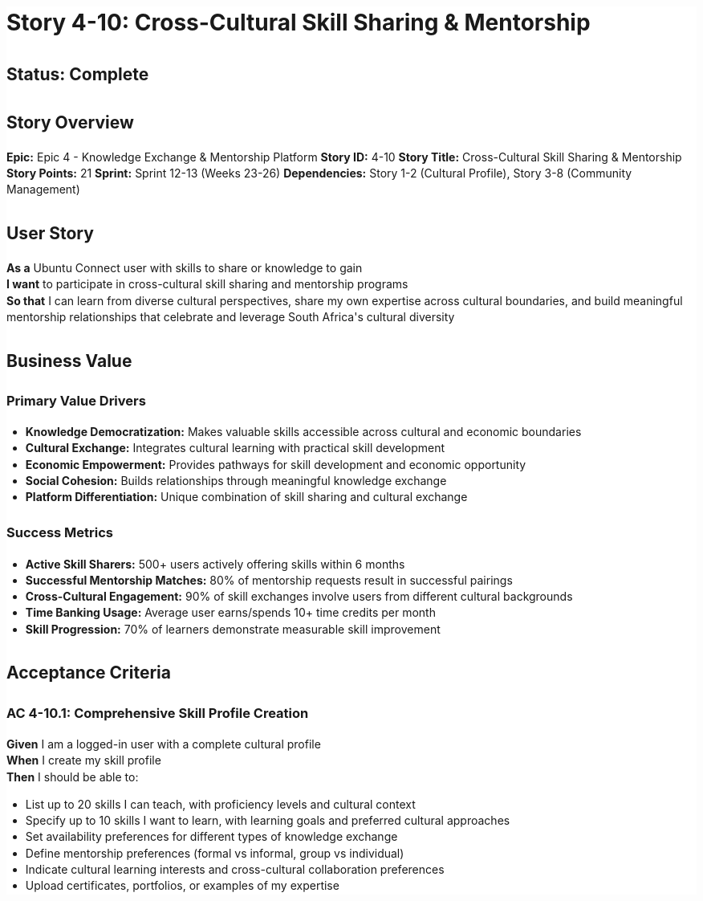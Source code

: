 # Story 4-10: Cross-Cultural Skill Sharing & Mentorship

## Status: Complete

## Story Overview

**Epic:** Epic 4 - Knowledge Exchange & Mentorship Platform
**Story ID:** 4-10
**Story Title:** Cross-Cultural Skill Sharing & Mentorship
**Story Points:** 21
**Sprint:** Sprint 12-13 (Weeks 23-26)
**Dependencies:** Story 1-2 (Cultural Profile), Story 3-8 (Community Management)

## User Story

**As a** Ubuntu Connect user with skills to share or knowledge to gain  
**I want** to participate in cross-cultural skill sharing and mentorship programs  
**So that** I can learn from diverse cultural perspectives, share my own expertise across cultural boundaries, and build meaningful mentorship relationships that celebrate and leverage South Africa's cultural diversity

## Business Value

### Primary Value Drivers
- **Knowledge Democratization:** Makes valuable skills accessible across cultural and economic boundaries
- **Cultural Exchange:** Integrates cultural learning with practical skill development
- **Economic Empowerment:** Provides pathways for skill development and economic opportunity
- **Social Cohesion:** Builds relationships through meaningful knowledge exchange
- **Platform Differentiation:** Unique combination of skill sharing and cultural exchange

### Success Metrics
- **Active Skill Sharers:** 500+ users actively offering skills within 6 months
- **Successful Mentorship Matches:** 80% of mentorship requests result in successful pairings
- **Cross-Cultural Engagement:** 90% of skill exchanges involve users from different cultural backgrounds
- **Time Banking Usage:** Average user earns/spends 10+ time credits per month
- **Skill Progression:** 70% of learners demonstrate measurable skill improvement

## Acceptance Criteria

### AC 4-10.1: Comprehensive Skill Profile Creation
**Given** I am a logged-in user with a complete cultural profile  
**When** I create my skill profile  
**Then** I should be able to:
- List up to 20 skills I can teach, with proficiency levels and cultural context
- Specify up to 10 skills I want to learn, with learning goals and preferred cultural approaches
- Set availability preferences for different types of knowledge exchange
- Define mentorship preferences (formal vs informal, group vs individual)
- Indicate cultural learning interests and cross-cultural collaboration preferences
- Upload certificates, portfolios, or examples of my expertise
